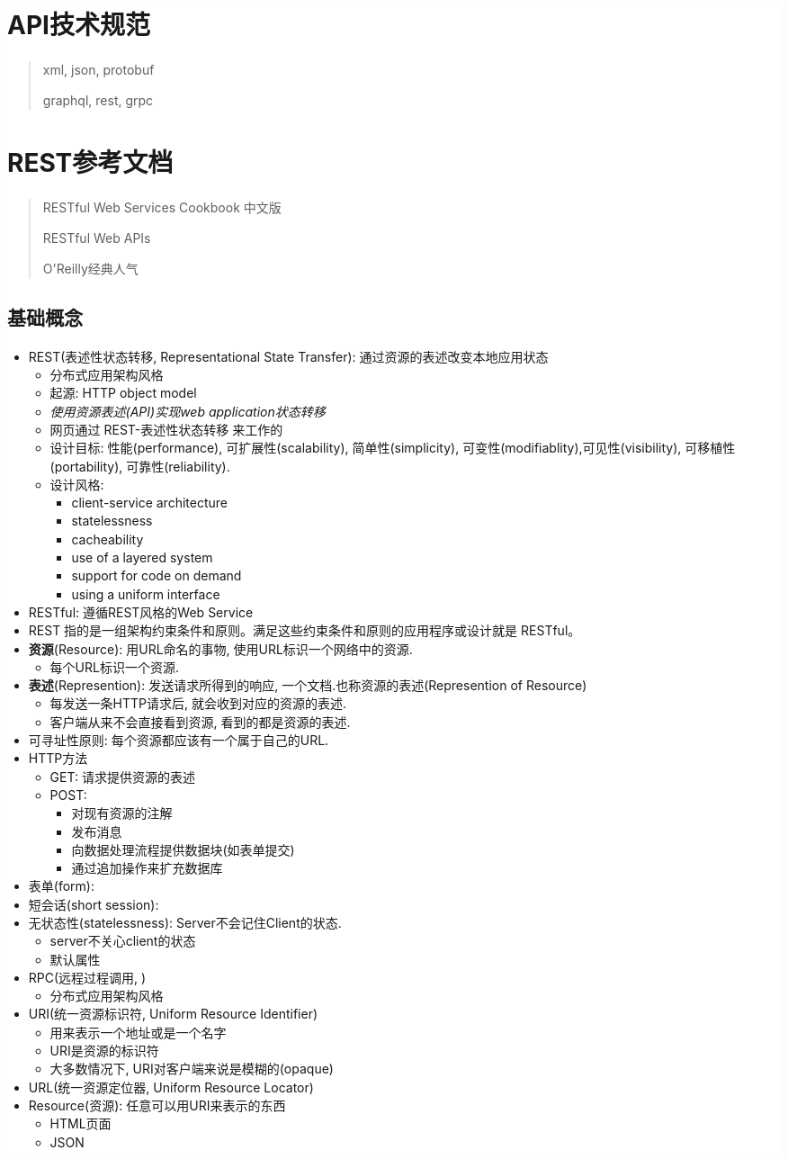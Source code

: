 # API技术规范

> xml, json, protobuf
>
> graphql, rest, grpc



# REST参考文档

> RESTful Web Services Cookbook 中文版
>
> RESTful Web APIs
>
> O'Reilly经典人气

## 基础概念

- REST(表述性状态转移, Representational State Transfer): 通过资源的表述改变本地应用状态
    - 分布式应用架构风格
    - 起源: HTTP object model
    - *使用资源表述(API)实现web application状态转移*
    - 网页通过 REST-表述性状态转移 来工作的
    - 设计目标: 性能(performance), 可扩展性(scalability), 简单性(simplicity), 可变性(modifiablity),可见性(visibility), 可移植性(portability), 可靠性(reliability).
    - 设计风格:
        - client-service architecture
        - statelessness
        - cacheability
        - use of a layered system
        - support for code on demand
        - using a uniform interface
- RESTful: 遵循REST风格的Web Service
- REST 指的是一组架构约束条件和原则。满足这些约束条件和原则的应用程序或设计就是 RESTful。
- **资源**(Resource): 用URL命名的事物, 使用URL标识一个网络中的资源. 
    - 每个URL标识一个资源.
- **表述**(Represention): 发送请求所得到的响应, 一个文档.也称资源的表述(Represention of Resource)
    - 每发送一条HTTP请求后, 就会收到对应的资源的表述.
    - 客户端从来不会直接看到资源, 看到的都是资源的表述.
- 可寻址性原则: 每个资源都应该有一个属于自己的URL. 
- HTTP方法
    - GET: 请求提供资源的表述
    - POST: 
        - 对现有资源的注解
        - 发布消息
        - 向数据处理流程提供数据块(如表单提交)
        - 通过追加操作来扩充数据库
- 表单(form): 
- 短会话(short session): 
- 无状态性(statelessness): Server不会记住Client的状态. 
    - server不关心client的状态
    - 默认属性 
- RPC(远程过程调用, )
    - 分布式应用架构风格
- URI(统一资源标识符, Uniform Resource Identifier)
    - 用来表示一个地址或是一个名字
    - URI是资源的标识符
    - 大多数情况下, URI对客户端来说是模糊的(opaque)
- URL(统一资源定位器, Uniform Resource Locator)
- Resource(资源): 任意可以用URI来表示的东西
    - HTML页面
    - JSON